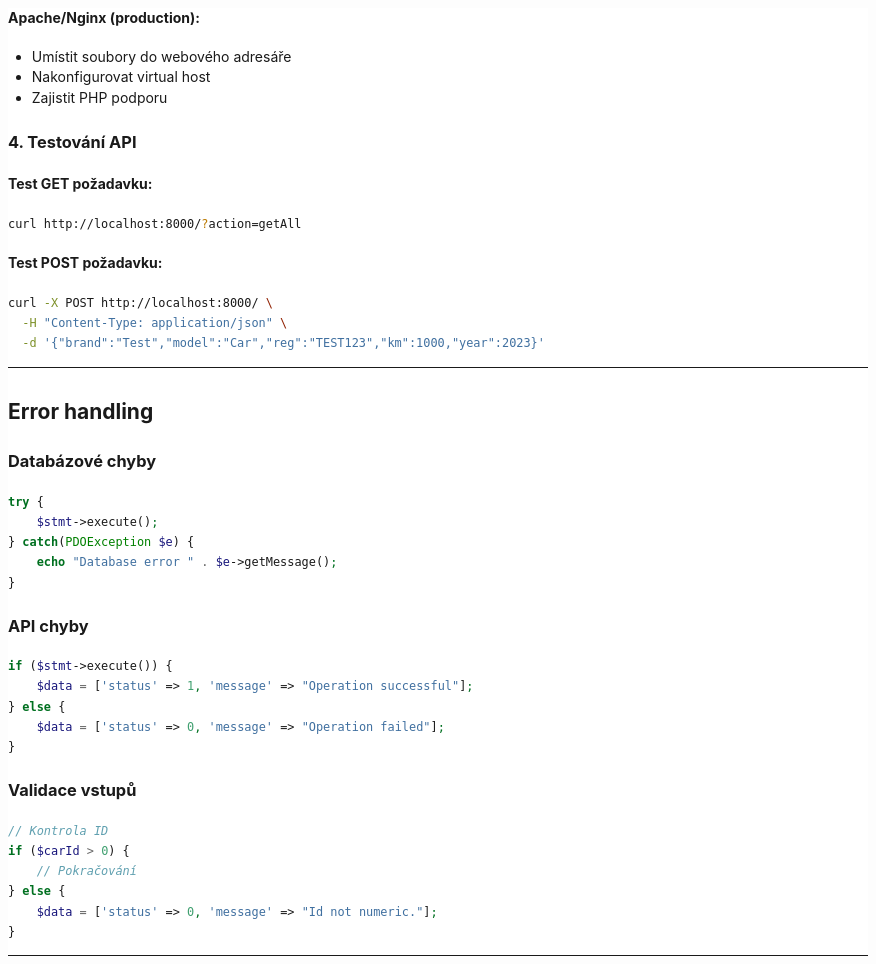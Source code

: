 #### Apache/Nginx (production):
- Umístit soubory do webového adresáře
- Nakonfigurovat virtual host
- Zajistit PHP podporu

### 4. Testování API

#### Test GET požadavku:
```bash
curl http://localhost:8000/?action=getAll
```

#### Test POST požadavku:
```bash
curl -X POST http://localhost:8000/ \
  -H "Content-Type: application/json" \
  -d '{"brand":"Test","model":"Car","reg":"TEST123","km":1000,"year":2023}'
```

---

## Error handling

### Databázové chyby
```php
try {
    $stmt->execute();
} catch(PDOException $e) {
    echo "Database error " . $e->getMessage();
}
```

### API chyby
```php
if ($stmt->execute()) {
    $data = ['status' => 1, 'message' => "Operation successful"];
} else {
    $data = ['status' => 0, 'message' => "Operation failed"];
}
```

### Validace vstupů
```php
// Kontrola ID
if ($carId > 0) {
    // Pokračování
} else {
    $data = ['status' => 0, 'message' => "Id not numeric."];
}
```

---
